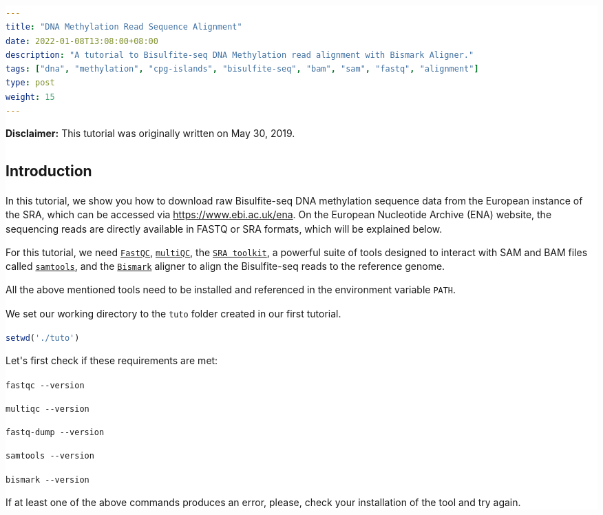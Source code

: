 ```yaml
---
title: "DNA Methylation Read Sequence Alignment"
date: 2022-01-08T13:08:00+08:00
description: "A tutorial to Bisulfite-seq DNA Methylation read alignment with Bismark Aligner."
tags: ["dna", "methylation", "cpg-islands", "bisulfite-seq", "bam", "sam", "fastq", "alignment"]
type: post
weight: 15
---
```


**Disclaimer:** This tutorial was originally written on May 30, 2019.

## Introduction
In this tutorial, we show you how to download raw Bisulfite-seq DNA methylation sequence data from the European instance of the SRA, which can be accessed via https://www.ebi.ac.uk/ena. On the European Nucleotide Archive (ENA) website, the sequencing reads are directly available in FASTQ or SRA formats, which will be explained below.

For this tutorial, we need [`FastQC`](https://www.bioinformatics.babraham.ac.uk/projects/fastqc/), [`multiQC`](https://multiqc.info/), the [`SRA toolkit`](https://hpc.nih.gov/apps/sratoolkit.html), a powerful suite of tools designed to interact with SAM and BAM files called [`samtools`](https://sourceforge.net/projects/samtools/files/), and the [`Bismark`](https://github.com/FelixKrueger/Bismark) aligner to align the Bisulfite-seq reads to the reference genome.

All the above mentioned tools need to be installed and referenced in the environment variable `PATH`.

We set our working directory to the `tuto` folder created in our first tutorial.

```r
setwd('./tuto')
```

Let's first check if these requirements are met:

```shell
fastqc --version
```

```shell
multiqc --version
```

```shell
fastq-dump --version
```

```shell
samtools --version
```

```shell
bismark --version
```


If at least one of the above commands produces an error, please, check your installation of the tool and try again.

